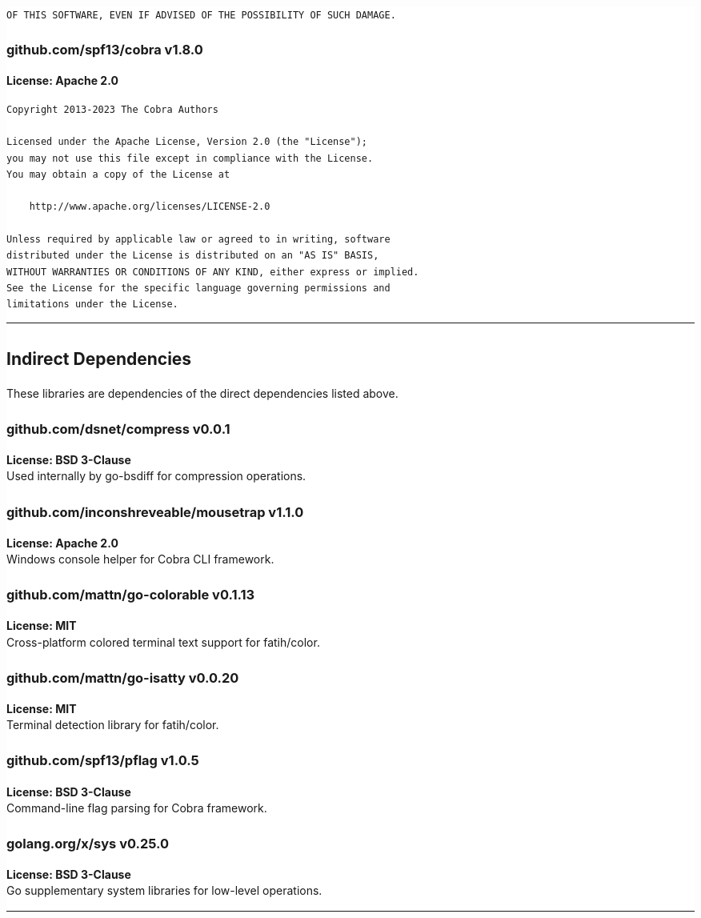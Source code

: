 ```
OF THIS SOFTWARE, EVEN IF ADVISED OF THE POSSIBILITY OF SUCH DAMAGE.
```

### github.com/spf13/cobra v1.8.0
**License: Apache 2.0**

```
Copyright 2013-2023 The Cobra Authors

Licensed under the Apache License, Version 2.0 (the "License");
you may not use this file except in compliance with the License.
You may obtain a copy of the License at

    http://www.apache.org/licenses/LICENSE-2.0

Unless required by applicable law or agreed to in writing, software
distributed under the License is distributed on an "AS IS" BASIS,
WITHOUT WARRANTIES OR CONDITIONS OF ANY KIND, either express or implied.
See the License for the specific language governing permissions and
limitations under the License.
```

---

## Indirect Dependencies

These libraries are dependencies of the direct dependencies listed above.

### github.com/dsnet/compress v0.0.1
**License: BSD 3-Clause**  
Used internally by go-bsdiff for compression operations.

### github.com/inconshreveable/mousetrap v1.1.0
**License: Apache 2.0**  
Windows console helper for Cobra CLI framework.

### github.com/mattn/go-colorable v0.1.13
**License: MIT**  
Cross-platform colored terminal text support for fatih/color.

### github.com/mattn/go-isatty v0.0.20
**License: MIT**  
Terminal detection library for fatih/color.

### github.com/spf13/pflag v1.0.5
**License: BSD 3-Clause**  
Command-line flag parsing for Cobra framework.

### golang.org/x/sys v0.25.0
**License: BSD 3-Clause**  
Go supplementary system libraries for low-level operations.

---